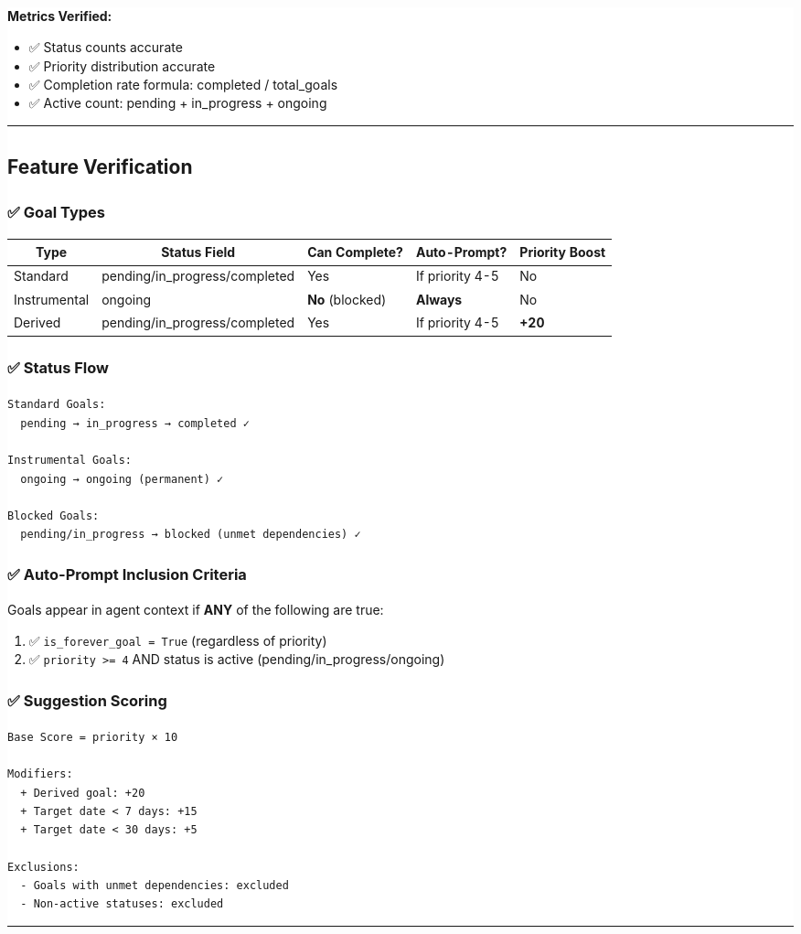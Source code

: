 **Metrics Verified:**
- ✅ Status counts accurate
- ✅ Priority distribution accurate
- ✅ Completion rate formula: completed / total_goals
- ✅ Active count: pending + in_progress + ongoing

---

## Feature Verification

### ✅ Goal Types

| Type | Status Field | Can Complete? | Auto-Prompt? | Priority Boost |
|------|-------------|---------------|--------------|----------------|
| Standard | pending/in_progress/completed | Yes | If priority 4-5 | No |
| Instrumental | ongoing | **No** (blocked) | **Always** | No |
| Derived | pending/in_progress/completed | Yes | If priority 4-5 | **+20** |

### ✅ Status Flow

```
Standard Goals:
  pending → in_progress → completed ✓

Instrumental Goals:
  ongoing → ongoing (permanent) ✓

Blocked Goals:
  pending/in_progress → blocked (unmet dependencies) ✓
```

### ✅ Auto-Prompt Inclusion Criteria

Goals appear in agent context if **ANY** of the following are true:
1. ✅ `is_forever_goal = True` (regardless of priority)
2. ✅ `priority >= 4` AND status is active (pending/in_progress/ongoing)

### ✅ Suggestion Scoring

```
Base Score = priority × 10

Modifiers:
  + Derived goal: +20
  + Target date < 7 days: +15
  + Target date < 30 days: +5

Exclusions:
  - Goals with unmet dependencies: excluded
  - Non-active statuses: excluded
```

---